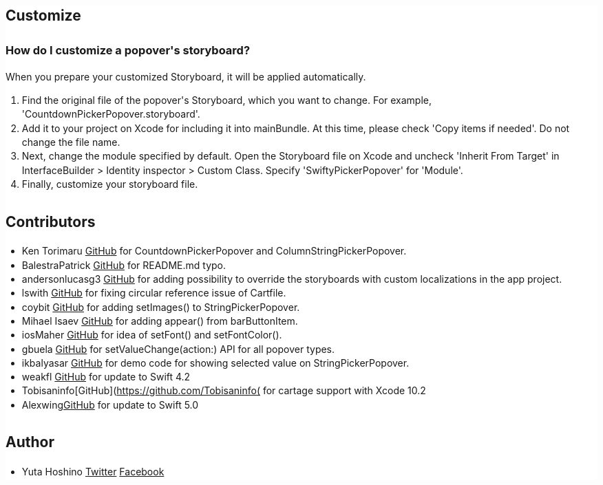 ## Customize
### How do I customize a popover's storyboard?
When you prepare your customized Storyboard, it will be applied automatically.

1. Find the original file of the popover's Storyboard, which you want to change. For example, 'CountdownPickerPopover.storyboard'.
2. Add it to your project on Xcode for including it into mainBundle. At this time, please check 'Copy items if needed'. Do not change the file name.
3. Next, change the module specified by default. Open the Storyboard file on Xcode and uncheck 'Inherit From Target' in InterfaceBuilder > Identity inspector > Custom Class. Specify 'SwiftyPickerPopover' for 'Module'.
4. Finally, customize your storyboard file.

## Contributors
- Ken Torimaru [GitHub](https://github.com/ktorimaru) for CountdownPickerPopover and ColumnStringPickerPopover.
- BalestraPatrick [GitHub](https://github.com/BalestraPatrick) for README.md typo.
- andersonlucasg3 [GitHub](https://github.com/andersonlucasg3) for adding possibility to override the storyboards with custom localizations in the app project.
- lswith [GitHub](https://github.com/lswith) for fixing circular reference issue of Cartfile.
- coybit [GitHub](https://github.com/coybit) for adding setImages() to StringPickerPopover.
- Mihael Isaev [GitHub](https://github.com/MihaelIsaev) for adding appear() from barButtonItem.
- iosMaher [GitHub](https://github.com/iosMaher) for idea of setFont() and setFontColor().
- gbuela [GitHub](https://github.com/gbuela) for setValueChange(action:) API for all popover types.
- ikbalyasar [GitHub](https://github.com/ikbalyasar) for demo code for showing selected value on StringPickerPopover.
- weakfl [GitHub](https://github.com/weakfl) for update to Swift 4.2
- Tobisaninfo[GitHub](https://github.com/Tobisaninfo( for cartage support with Xcode 10.2
- Alexwing[GitHub](https://github.com/Alexwings) for update to Swift 5.0 

## Author
- Yuta Hoshino [Twitter](https://twitter.com/hsylife) [Facebook](https://www.facebook.com/yuta.hoshino)
